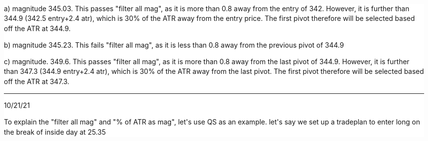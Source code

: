 a) magnitude 345.03. This passes "filter all mag", as it is more than 0.8 away from the entry of 342.
However, it is further than 344.9 (342.5 entry+2.4 atr), which is 30% of the ATR away from the entry price. The first pivot therefore will be selected based off the ATR at 344.9.

b) magnitude 345.23. This fails "filter all mag", as it is less than 0.8 away from the previous pivot of 344.9

c) magnitude. 349.6. This passes "filter all mag", as it is more than 0.8 away from the last pivot of 344.9. However, it is further than 347.3 (344.9 entry+2.4 atr), which is 30% of the ATR away from the last pivot. The first pivot therefore will be selected based off the ATR at 347.3.

----

10/21/21

To explain the "filter all mag" and "% of ATR as mag", let's use QS as an example. let's say we set up a tradeplan to enter long on the break of inside day at 25.35